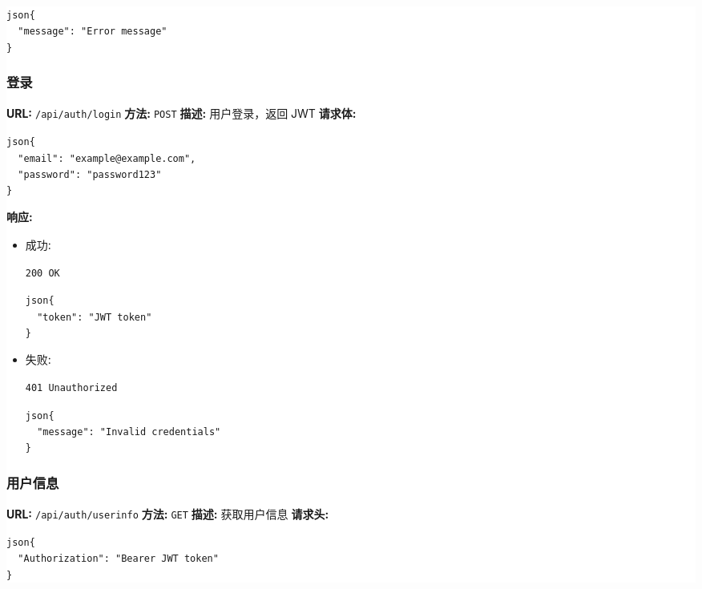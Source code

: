   ```
  json{
    "message": "Error message"
  }
  ```

### 登录

**URL:** `/api/auth/login`
**方法:** `POST`
**描述:** 用户登录，返回 JWT
**请求体:**

```
json{
  "email": "example@example.com",
  "password": "password123"
}
```

**响应:**

- 成功:

   

  ```
  200 OK
  ```

  ```
  json{
    "token": "JWT token"
  }
  ```

- 失败:

   

  ```
  401 Unauthorized
  ```

  ```
  json{
    "message": "Invalid credentials"
  }
  ```

### 用户信息

**URL:** `/api/auth/userinfo`
**方法:** `GET`
**描述:** 获取用户信息
**请求头:**

```
json{
  "Authorization": "Bearer JWT token"
}
```
